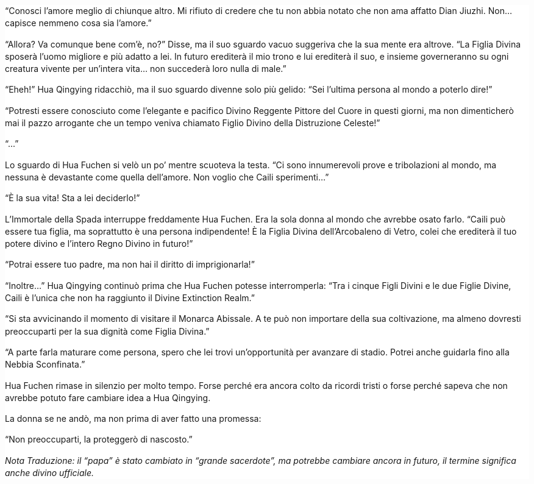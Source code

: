
“Conosci l’amore meglio di chiunque altro. Mi rifiuto di credere che tu non abbia notato che non ama affatto Dian Jiuzhi. Non… capisce nemmeno cosa sia l’amore.”


“Allora? Va comunque bene com’è, no?” Disse, ma il suo sguardo vacuo suggeriva che la sua mente era altrove. “La Figlia Divina sposerà l’uomo migliore e più adatto a lei. In futuro erediterà il mio trono e lui erediterà il suo, e insieme governeranno su ogni creatura vivente per un’intera vita… non succederà loro nulla di male.”


“Eheh!” Hua Qingying ridacchiò, ma il suo sguardo divenne solo più gelido: “Sei l’ultima persona al mondo a poterlo dire!”


“Potresti essere conosciuto come l’elegante e pacifico Divino Reggente Pittore del Cuore in questi giorni, ma non dimenticherò mai il pazzo arrogante che un tempo veniva chiamato Figlio Divino della Distruzione Celeste!”


“...” 


Lo sguardo di Hua Fuchen si velò un po’ mentre scuoteva la testa. “Ci sono innumerevoli prove e tribolazioni al mondo, ma nessuna è devastante come quella dell’amore. Non voglio che Caili sperimenti…”


“È la sua vita! Sta a lei deciderlo!”


L’Immortale della Spada interruppe freddamente Hua Fuchen. Era la sola donna al mondo che avrebbe osato farlo. “Caili può essere tua figlia, ma soprattutto è una persona indipendente! È la Figlia Divina dell’Arcobaleno di Vetro, colei che erediterà il tuo potere divino e l’intero Regno Divino in futuro!”


“Potrai essere tuo padre, ma non hai il diritto di imprigionarla!”


“Inoltre…” Hua Qingying continuò prima che Hua Fuchen potesse interromperla: “Tra i cinque Figli Divini e le due Figlie Divine, Caili è l’unica che non ha raggiunto il Divine Extinction Realm.”


“Si sta avvicinando il momento di visitare il Monarca Abissale. A te può non importare della sua coltivazione, ma almeno dovresti preoccuparti per la sua dignità come Figlia Divina.”


“A parte farla maturare come persona, spero che lei trovi un’opportunità per avanzare di stadio. Potrei anche guidarla fino alla Nebbia Sconfinata.”


Hua Fuchen rimase in silenzio per molto tempo. Forse perché era ancora colto da ricordi tristi o forse perché sapeva che non avrebbe potuto fare cambiare idea a Hua Qingying.


La donna se ne andò, ma non prima di aver fatto una promessa:




“Non preoccuparti, la proteggerò di nascosto.”


<em>Nota Traduzione: il “papa” è stato cambiato in “grande sacerdote”, ma potrebbe cambiare ancora in futuro, il termine significa anche divino ufficiale.</em>
                                


                                



